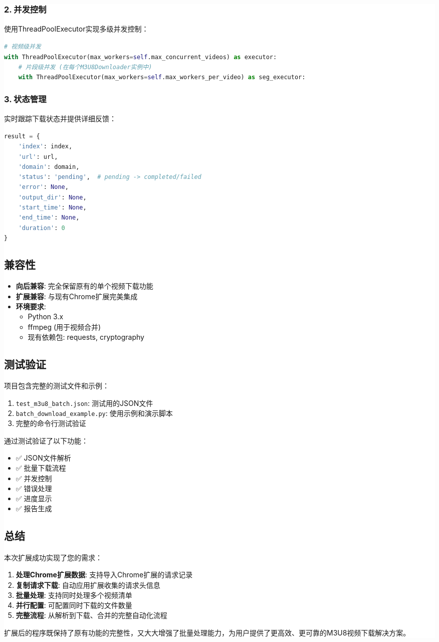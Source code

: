 ### 2. 并发控制
使用ThreadPoolExecutor实现多级并发控制：

```python
# 视频级并发
with ThreadPoolExecutor(max_workers=self.max_concurrent_videos) as executor:
    # 片段级并发 (在每个M3U8Downloader实例中)
    with ThreadPoolExecutor(max_workers=self.max_workers_per_video) as seg_executor:
```

### 3. 状态管理
实时跟踪下载状态并提供详细反馈：

```python
result = {
    'index': index,
    'url': url,
    'domain': domain,
    'status': 'pending',  # pending -> completed/failed
    'error': None,
    'output_dir': None,
    'start_time': None,
    'end_time': None,
    'duration': 0
}
```

## 兼容性

- **向后兼容**: 完全保留原有的单个视频下载功能
- **扩展兼容**: 与现有Chrome扩展完美集成
- **环境要求**: 
  - Python 3.x
  - ffmpeg (用于视频合并)
  - 现有依赖包: requests, cryptography

## 测试验证

项目包含完整的测试文件和示例：

1. `test_m3u8_batch.json`: 测试用的JSON文件
2. `batch_download_example.py`: 使用示例和演示脚本
3. 完整的命令行测试验证

通过测试验证了以下功能：
- ✅ JSON文件解析
- ✅ 批量下载流程
- ✅ 并发控制
- ✅ 错误处理
- ✅ 进度显示
- ✅ 报告生成

## 总结

本次扩展成功实现了您的需求：

1. **处理Chrome扩展数据**: 支持导入Chrome扩展的请求记录
2. **复制请求下载**: 自动应用扩展收集的请求头信息
3. **批量处理**: 支持同时处理多个视频清单
4. **并行配置**: 可配置同时下载的文件数量
5. **完整流程**: 从解析到下载、合并的完整自动化流程

扩展后的程序既保持了原有功能的完整性，又大大增强了批量处理能力，为用户提供了更高效、更可靠的M3U8视频下载解决方案。